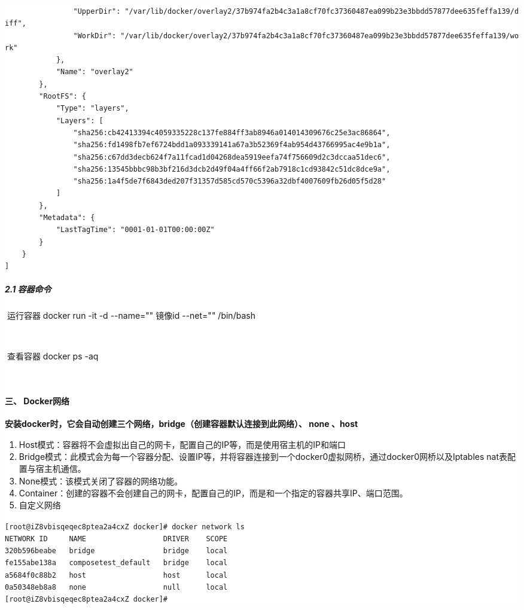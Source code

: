 ```shell
                "UpperDir": "/var/lib/docker/overlay2/37b974fa2b4c3a1a8cf70fc37360487ea099b23e3bbdd57877dee635feffa139/diff",
                "WorkDir": "/var/lib/docker/overlay2/37b974fa2b4c3a1a8cf70fc37360487ea099b23e3bbdd57877dee635feffa139/work"
            },
            "Name": "overlay2"
        },
        "RootFS": {
            "Type": "layers",
            "Layers": [
                "sha256:cb42413394c4059335228c137fe884ff3ab8946a014014309676c25e3ac86864",
                "sha256:fd1498fb7ef6724bdd1a093339141a67a3b52369f4ab954d43766995ac4e9b1a",
                "sha256:c67dd3decb624f7a11fcad1d04268dea5919eefa74f756609d2c3dccaa51dec6",
                "sha256:13545bbbc98b3bf216d3dcb2d49f04a4ff66f2ab7918c1cd93842c51dc8dce9a",
                "sha256:1a4f5de7f6843ded207f31357d585cd570c5396a32dbf4007609fb26d05f5d28"
            ]
        },
        "Metadata": {
            "LastTagTime": "0001-01-01T00:00:00Z"
        }
    }
]

```

##### 2.1  容器命令

​	运行容器		docker  run -it  -d  --name=""  镜像id  --net=""  /bin/bash

​	

```shell

```

​	查看容器		docker ps -aq

​	

#### 三、 Docker网络

​	**安装docker时，它会自动创建三个网络，bridge（创建容器默认连接到此网络）、 none 、host**

1. Host模式：容器将不会虚拟出自己的网卡，配置自己的IP等，而是使用宿主机的IP和端口
2. Bridge模式：此模式会为每一个容器分配、设置IP等，并将容器连接到一个docker0虚拟网桥，通过docker0网桥以及Iptables nat表配置与宿主机通信。
3. None模式：该模式关闭了容器的网络功能。
4. Container：创建的容器不会创建自己的网卡，配置自己的IP，而是和一个指定的容器共享IP、端口范围。
5. 自定义网络

```shell
[root@iZ8vbisqeqec8ptea2a4cxZ docker]# docker network ls
NETWORK ID     NAME                  DRIVER    SCOPE
320b596beabe   bridge                bridge    local
fe155abe138a   composetest_default   bridge    local
a5684f0c88b2   host                  host      local
0a50348eb8a8   none                  null      local
[root@iZ8vbisqeqec8ptea2a4cxZ docker]#
```
